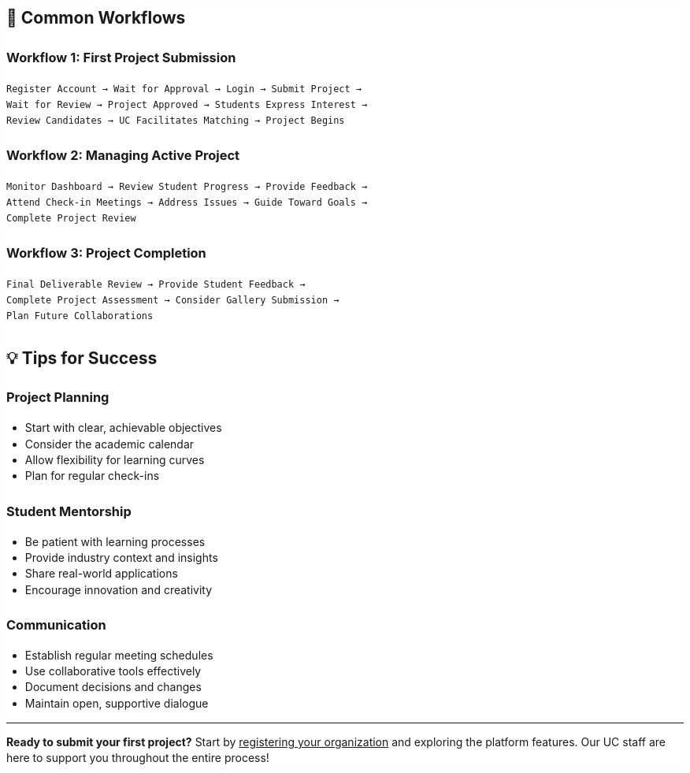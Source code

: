 ## 🔄 Common Workflows

### Workflow 1: First Project Submission

```
Register Account → Wait for Approval → Login → Submit Project → 
Wait for Review → Project Approved → Students Express Interest → 
Review Candidates → UC Facilitates Matching → Project Begins
```

### Workflow 2: Managing Active Project

```
Monitor Dashboard → Review Student Progress → Provide Feedback → 
Attend Check-in Meetings → Address Issues → Guide Toward Goals → 
Complete Project Review
```

### Workflow 3: Project Completion

```
Final Deliverable Review → Provide Student Feedback → 
Complete Project Assessment → Consider Gallery Submission → 
Plan Future Collaborations
```

## 💡 Tips for Success

### Project Planning
- Start with clear, achievable objectives
- Consider the academic calendar
- Allow flexibility for learning curves
- Plan for regular check-ins

### Student Mentorship
- Be patient with learning processes
- Provide industry context and insights
- Share real-world applications
- Encourage innovation and creativity

### Communication
- Establish regular meeting schedules
- Use collaborative tools effectively
- Document decisions and changes
- Maintain open, supportive dialogue

---

**Ready to submit your first project?** Start by [registering your organization](http://localhost:1077) and exploring the platform features. Our UC staff are here to support you throughout the entire process!
